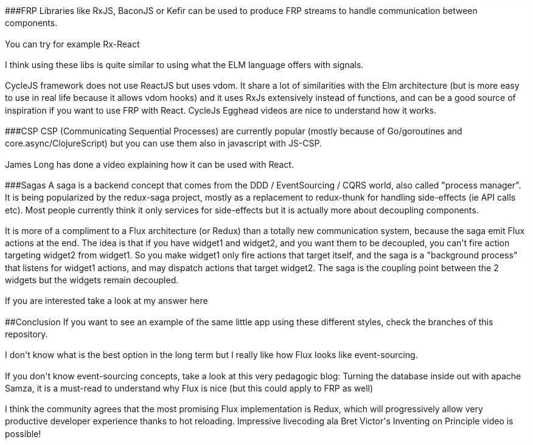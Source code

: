 ###FRP
Libraries like RxJS, BaconJS or Kefir can be used to produce FRP streams to handle communication between components.

You can try for example Rx-React

I think using these libs is quite similar to using what the ELM language offers with signals.

CycleJS framework does not use ReactJS but uses vdom. It share a lot of similarities with the Elm architecture (but is more easy to use in real life because it allows vdom hooks) and it uses RxJs extensively instead of functions, and can be a good source of inspiration if you want to use FRP with React. CycleJs Egghead videos are nice to understand how it works.

###CSP
CSP (Communicating Sequential Processes) are currently popular (mostly because of Go/goroutines and core.async/ClojureScript) but you can use them also in javascript with JS-CSP.

James Long has done a video explaining how it can be used with React.

###Sagas
A saga is a backend concept that comes from the DDD / EventSourcing / CQRS world, also called "process manager". It is being popularized by the redux-saga project, mostly as a replacement to redux-thunk for handling side-effects (ie API calls etc). Most people currently think it only services for side-effects but it is actually more about decoupling components.

It is more of a compliment to a Flux architecture (or Redux) than a totally new communication system, because the saga emit Flux actions at the end. The idea is that if you have widget1 and widget2, and you want them to be decoupled, you can't fire action targeting widget2 from widget1. So you make widget1 only fire actions that target itself, and the saga is a "background process" that listens for widget1 actions, and may dispatch actions that target widget2. The saga is the coupling point between the 2 widgets but the widgets remain decoupled.

If you are interested take a look at my answer here

##Conclusion
If you want to see an example of the same little app using these different styles, check the branches of this repository.

I don't know what is the best option in the long term but I really like how Flux looks like event-sourcing.

If you don't know event-sourcing concepts, take a look at this very pedagogic blog: Turning the database inside out with apache Samza, it is a must-read to understand why Flux is nice (but this could apply to FRP as well)

I think the community agrees that the most promising Flux implementation is Redux, which will progressively allow very productive developer experience thanks to hot reloading. Impressive livecoding ala Bret Victor's Inventing on Principle video is possible!